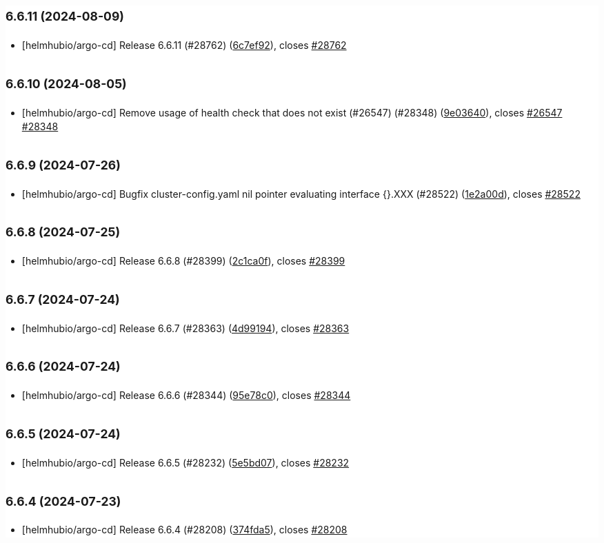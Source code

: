 ## <small>6.6.11 (2024-08-09)</small>

* [helmhubio/argo-cd] Release 6.6.11 (#28762) ([6c7ef92](https://github.com/helmhub-io/charts/commit/6c7ef92618d321e18fd1a7e20ba8faf90f3661a2)), closes [#28762](https://github.com/helmhub-io/charts/issues/28762)

## <small>6.6.10 (2024-08-05)</small>

* [helmhubio/argo-cd] Remove usage of health check that does not exist (#26547) (#28348) ([9e03640](https://github.com/helmhub-io/charts/commit/9e0364083d0fdf0c7126b90b54fbe184bff71741)), closes [#26547](https://github.com/helmhub-io/charts/issues/26547) [#28348](https://github.com/helmhub-io/charts/issues/28348)

## <small>6.6.9 (2024-07-26)</small>

* [helmhubio/argo-cd] Bugfix cluster-config.yaml nil pointer evaluating interface {}.XXX (#28522) ([1e2a00d](https://github.com/helmhub-io/charts/commit/1e2a00dda16d30472078b762aa399cf353ba840a)), closes [#28522](https://github.com/helmhub-io/charts/issues/28522)

## <small>6.6.8 (2024-07-25)</small>

* [helmhubio/argo-cd] Release 6.6.8 (#28399) ([2c1ca0f](https://github.com/helmhub-io/charts/commit/2c1ca0fa691652683f0a644b67f4b08bc24fdc09)), closes [#28399](https://github.com/helmhub-io/charts/issues/28399)

## <small>6.6.7 (2024-07-24)</small>

* [helmhubio/argo-cd] Release 6.6.7 (#28363) ([4d99194](https://github.com/helmhub-io/charts/commit/4d99194aa1da4c00d2838540770bc7befe982683)), closes [#28363](https://github.com/helmhub-io/charts/issues/28363)

## <small>6.6.6 (2024-07-24)</small>

* [helmhubio/argo-cd] Release 6.6.6 (#28344) ([95e78c0](https://github.com/helmhub-io/charts/commit/95e78c03303a22ff50bc639d06548bc1eaa0095f)), closes [#28344](https://github.com/helmhub-io/charts/issues/28344)

## <small>6.6.5 (2024-07-24)</small>

* [helmhubio/argo-cd] Release 6.6.5 (#28232) ([5e5bd07](https://github.com/helmhub-io/charts/commit/5e5bd0720ad4d4c40287ef412c019186a073ffe3)), closes [#28232](https://github.com/helmhub-io/charts/issues/28232)

## <small>6.6.4 (2024-07-23)</small>

* [helmhubio/argo-cd] Release 6.6.4 (#28208) ([374fda5](https://github.com/helmhub-io/charts/commit/374fda56e3d11e5fa75710b58f92b85e6fc14aff)), closes [#28208](https://github.com/helmhub-io/charts/issues/28208)
